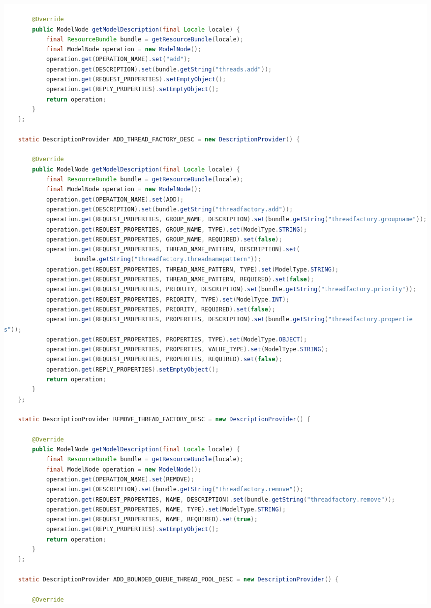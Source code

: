 ```java

        @Override
        public ModelNode getModelDescription(final Locale locale) {
            final ResourceBundle bundle = getResourceBundle(locale);
            final ModelNode operation = new ModelNode();
            operation.get(OPERATION_NAME).set("add");
            operation.get(DESCRIPTION).set(bundle.getString("threads.add"));
            operation.get(REQUEST_PROPERTIES).setEmptyObject();
            operation.get(REPLY_PROPERTIES).setEmptyObject();
            return operation;
        }
    };

    static DescriptionProvider ADD_THREAD_FACTORY_DESC = new DescriptionProvider() {

        @Override
        public ModelNode getModelDescription(final Locale locale) {
            final ResourceBundle bundle = getResourceBundle(locale);
            final ModelNode operation = new ModelNode();
            operation.get(OPERATION_NAME).set(ADD);
            operation.get(DESCRIPTION).set(bundle.getString("threadfactory.add"));
            operation.get(REQUEST_PROPERTIES, GROUP_NAME, DESCRIPTION).set(bundle.getString("threadfactory.groupname"));
            operation.get(REQUEST_PROPERTIES, GROUP_NAME, TYPE).set(ModelType.STRING);
            operation.get(REQUEST_PROPERTIES, GROUP_NAME, REQUIRED).set(false);
            operation.get(REQUEST_PROPERTIES, THREAD_NAME_PATTERN, DESCRIPTION).set(
                    bundle.getString("threadfactory.threadnamepattern"));
            operation.get(REQUEST_PROPERTIES, THREAD_NAME_PATTERN, TYPE).set(ModelType.STRING);
            operation.get(REQUEST_PROPERTIES, THREAD_NAME_PATTERN, REQUIRED).set(false);
            operation.get(REQUEST_PROPERTIES, PRIORITY, DESCRIPTION).set(bundle.getString("threadfactory.priority"));
            operation.get(REQUEST_PROPERTIES, PRIORITY, TYPE).set(ModelType.INT);
            operation.get(REQUEST_PROPERTIES, PRIORITY, REQUIRED).set(false);
            operation.get(REQUEST_PROPERTIES, PROPERTIES, DESCRIPTION).set(bundle.getString("threadfactory.properties"));
            operation.get(REQUEST_PROPERTIES, PROPERTIES, TYPE).set(ModelType.OBJECT);
            operation.get(REQUEST_PROPERTIES, PROPERTIES, VALUE_TYPE).set(ModelType.STRING);
            operation.get(REQUEST_PROPERTIES, PROPERTIES, REQUIRED).set(false);
            operation.get(REPLY_PROPERTIES).setEmptyObject();
            return operation;
        }
    };

    static DescriptionProvider REMOVE_THREAD_FACTORY_DESC = new DescriptionProvider() {

        @Override
        public ModelNode getModelDescription(final Locale locale) {
            final ResourceBundle bundle = getResourceBundle(locale);
            final ModelNode operation = new ModelNode();
            operation.get(OPERATION_NAME).set(REMOVE);
            operation.get(DESCRIPTION).set(bundle.getString("threadfactory.remove"));
            operation.get(REQUEST_PROPERTIES, NAME, DESCRIPTION).set(bundle.getString("threadfactory.remove"));
            operation.get(REQUEST_PROPERTIES, NAME, TYPE).set(ModelType.STRING);
            operation.get(REQUEST_PROPERTIES, NAME, REQUIRED).set(true);
            operation.get(REPLY_PROPERTIES).setEmptyObject();
            return operation;
        }
    };

    static DescriptionProvider ADD_BOUNDED_QUEUE_THREAD_POOL_DESC = new DescriptionProvider() {

        @Override
```